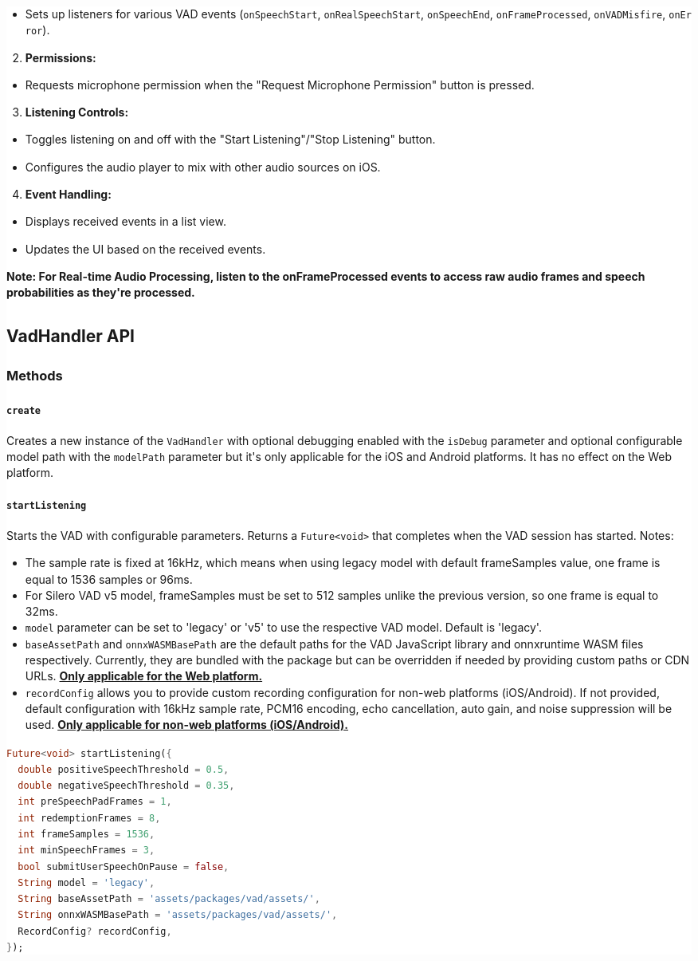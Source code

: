 - Sets up listeners for various VAD events (`onSpeechStart`, `onRealSpeechStart`, `onSpeechEnd`, `onFrameProcessed`, `onVADMisfire`, `onError`).

2.  **Permissions:**
- Requests microphone permission when the "Request Microphone Permission" button is pressed.

3. **Listening Controls:**
- Toggles listening on and off with the "Start Listening"/"Stop Listening" button.

- Configures the audio player to mix with other audio sources on iOS.

4. **Event Handling:**
- Displays received events in a list view.

- Updates the UI based on the received events.

**Note: For Real-time Audio Processing, listen to the onFrameProcessed events to access raw audio frames and speech probabilities as they're processed.**
## VadHandler API

### Methods


#### `create`
Creates a new instance of the `VadHandler` with optional debugging enabled with the `isDebug` parameter and optional configurable model path with the `modelPath` parameter but it's only applicable for the iOS and Android platforms. It has no effect on the Web platform.

#### `startListening`
Starts the VAD with configurable parameters. Returns a `Future<void>` that completes when the VAD session has started.
Notes:
- The sample rate is fixed at 16kHz, which means when using legacy model with default frameSamples value, one frame is equal to 1536 samples or 96ms.
- For Silero VAD v5 model, frameSamples must be set to 512 samples unlike the previous version, so one frame is equal to 32ms.
- `model` parameter can be set to 'legacy' or 'v5' to use the respective VAD model. Default is 'legacy'.
- `baseAssetPath` and `onnxWASMBasePath` are the default paths for the VAD JavaScript library and onnxruntime WASM files respectively. Currently, they are bundled with the package but can be overridden if needed by providing custom paths or CDN URLs. **<u>Only applicable for the Web platform.</u>**
- `recordConfig` allows you to provide custom recording configuration for non-web platforms (iOS/Android). If not provided, default configuration with 16kHz sample rate, PCM16 encoding, echo cancellation, auto gain, and noise suppression will be used. **<u>Only applicable for non-web platforms (iOS/Android).</u>**

```dart
Future<void> startListening({
  double positiveSpeechThreshold = 0.5,
  double negativeSpeechThreshold = 0.35,
  int preSpeechPadFrames = 1,
  int redemptionFrames = 8,
  int frameSamples = 1536,
  int minSpeechFrames = 3,
  bool submitUserSpeechOnPause = false,
  String model = 'legacy',
  String baseAssetPath = 'assets/packages/vad/assets/',
  String onnxWASMBasePath = 'assets/packages/vad/assets/',
  RecordConfig? recordConfig,
});
```
